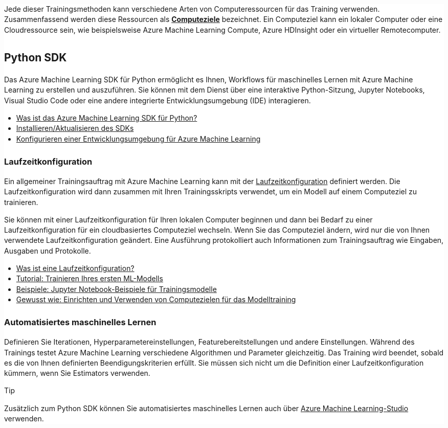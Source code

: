 Jede dieser Trainingsmethoden kann verschiedene Arten von Computeressourcen für das Training verwenden. Zusammenfassend werden diese Ressourcen als [__Computeziele__](concept-azure-machine-learning-architecture.md#compute-targets) bezeichnet. Ein Computeziel kann ein lokaler Computer oder eine Cloudressource sein, wie beispielsweise Azure Machine Learning Compute, Azure HDInsight oder ein virtueller Remotecomputer.

## <a name="python-sdk"></a>Python SDK

Das Azure Machine Learning SDK für Python ermöglicht es Ihnen, Workflows für maschinelles Lernen mit Azure Machine Learning zu erstellen und auszuführen. Sie können mit dem Dienst über eine interaktive Python-Sitzung, Jupyter Notebooks, Visual Studio Code oder eine andere integrierte Entwicklungsumgebung (IDE) interagieren.

* [Was ist das Azure Machine Learning SDK für Python?](https://docs.microsoft.com/python/api/overview/azure/ml/intro?view=azure-ml-py)
* [Installieren/Aktualisieren des SDKs](https://docs.microsoft.com/python/api/overview/azure/ml/install?view=azure-ml-py)
* [Konfigurieren einer Entwicklungsumgebung für Azure Machine Learning](how-to-configure-environment.md)

### <a name="run-configuration"></a>Laufzeitkonfiguration

Ein allgemeiner Trainingsauftrag mit Azure Machine Learning kann mit der [Laufzeitkonfiguration](https://docs.microsoft.com/python/api/azureml-core/azureml.core.runconfiguration?view=azure-ml-py) definiert werden. Die Laufzeitkonfiguration wird dann zusammen mit Ihren Trainingsskripts verwendet, um ein Modell auf einem Computeziel zu trainieren.

Sie können mit einer Laufzeitkonfiguration für Ihren lokalen Computer beginnen und dann bei Bedarf zu einer Laufzeitkonfiguration für ein cloudbasiertes Computeziel wechseln. Wenn Sie das Computeziel ändern, wird nur die von Ihnen verwendete Laufzeitkonfiguration geändert. Eine Ausführung protokolliert auch Informationen zum Trainingsauftrag wie Eingaben, Ausgaben und Protokolle.

* [Was ist eine Laufzeitkonfiguration?](concept-azure-machine-learning-architecture.md#run-configurations)
* [Tutorial: Trainieren Ihres ersten ML-Modells](tutorial-1st-experiment-sdk-train.md)
* [Beispiele: Jupyter Notebook-Beispiele für Trainingsmodelle](https://github.com/Azure/MachineLearningNotebooks/tree/master/how-to-use-azureml/training)
* [Gewusst wie: Einrichten und Verwenden von Computezielen für das Modelltraining](how-to-set-up-training-targets.md)

### <a name="automated-machine-learning"></a>Automatisiertes maschinelles Lernen

Definieren Sie Iterationen, Hyperparametereinstellungen, Featurebereitstellungen und andere Einstellungen. Während des Trainings testet Azure Machine Learning verschiedene Algorithmen und Parameter gleichzeitig. Das Training wird beendet, sobald es die von Ihnen definierten Beendigungskriterien erfüllt. Sie müssen sich nicht um die Definition einer Laufzeitkonfiguration kümmern, wenn Sie Estimators verwenden.

> [!TIP]
> Zusätzlich zum Python SDK können Sie automatisiertes maschinelles Lernen auch über [Azure Machine Learning-Studio](https://ml.azure.com) verwenden.
